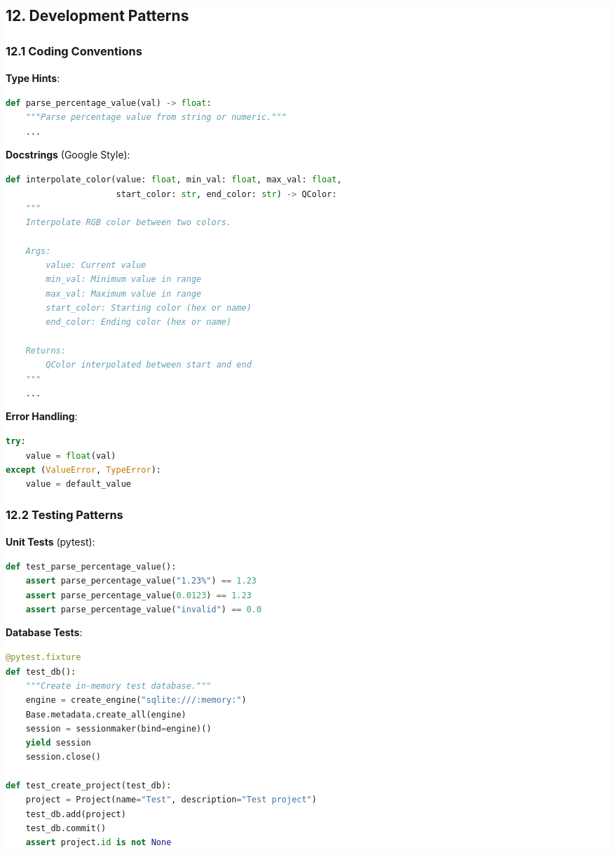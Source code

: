 
## 12. Development Patterns

### 12.1 Coding Conventions

**Type Hints**:
```python
def parse_percentage_value(val) -> float:
    """Parse percentage value from string or numeric."""
    ...
```

**Docstrings** (Google Style):
```python
def interpolate_color(value: float, min_val: float, max_val: float,
                      start_color: str, end_color: str) -> QColor:
    """
    Interpolate RGB color between two colors.

    Args:
        value: Current value
        min_val: Minimum value in range
        max_val: Maximum value in range
        start_color: Starting color (hex or name)
        end_color: Ending color (hex or name)

    Returns:
        QColor interpolated between start and end
    """
    ...
```

**Error Handling**:
```python
try:
    value = float(val)
except (ValueError, TypeError):
    value = default_value
```

### 12.2 Testing Patterns

**Unit Tests** (pytest):
```python
def test_parse_percentage_value():
    assert parse_percentage_value("1.23%") == 1.23
    assert parse_percentage_value(0.0123) == 1.23
    assert parse_percentage_value("invalid") == 0.0
```

**Database Tests**:
```python
@pytest.fixture
def test_db():
    """Create in-memory test database."""
    engine = create_engine("sqlite:///:memory:")
    Base.metadata.create_all(engine)
    session = sessionmaker(bind=engine)()
    yield session
    session.close()

def test_create_project(test_db):
    project = Project(name="Test", description="Test project")
    test_db.add(project)
    test_db.commit()
    assert project.id is not None
```
